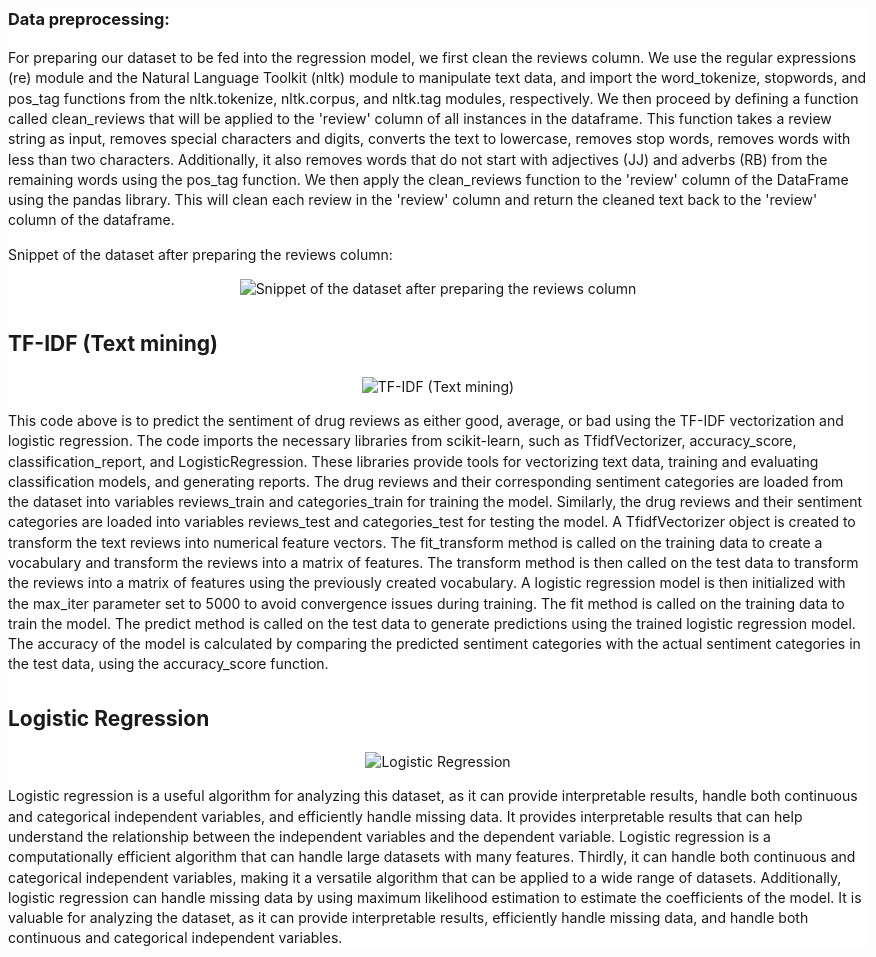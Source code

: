 ### Data preprocessing:

For preparing our dataset to be fed into the regression model, we first clean the reviews column.
We use the regular expressions (re) module and the Natural Language Toolkit (nltk) module to manipulate text data, and import the word_tokenize, stopwords, and pos_tag functions from the nltk.tokenize, nltk.corpus, and nltk.tag modules, respectively. 
We then proceed by defining a function called clean_reviews that will be applied to the 'review' column of all instances in the dataframe. This function takes a review string as input, removes special characters and digits, converts the text to lowercase, removes stop words, removes words with less than two characters. Additionally, it also removes words that do not start with adjectives (JJ) and adverbs (RB) from the remaining words using the pos_tag function. 
We then apply the clean_reviews function to the 'review' column of the DataFrame using the pandas library. This will clean each review in the 'review' column and return the cleaned text back to the 'review' column of the dataframe.

Snippet of the dataset after preparing the reviews column:

<p align="center">
  <img width="516" alt="Snippet of the dataset after preparing the reviews column" src="https://github.com/erichkw528/Drug-Review-Analysis/assets/97138813/321dc530-3f87-4386-b07e-952bd8a14e85">
</p>

## TF-IDF (Text mining)  
<p align="center">
  <img width="589" alt="TF-IDF (Text mining)" src="https://github.com/erichkw528/Drug-Review-Analysis/assets/97138813/24e961ac-925e-44a1-9fd9-64ecbe3d0ab8">
</p>

This code above is to predict the sentiment of drug reviews as either good, average, or bad using the TF-IDF vectorization and logistic regression. The code imports the necessary libraries from scikit-learn, such as TfidfVectorizer, accuracy_score, classification_report, and LogisticRegression. These libraries provide tools for vectorizing text data, training and evaluating classification models, and generating reports. The drug reviews and their corresponding sentiment categories are loaded from the dataset into variables reviews_train and categories_train for training the model. Similarly, the drug reviews and their sentiment categories are loaded into variables reviews_test and categories_test for testing the model. A TfidfVectorizer object is created to transform the text reviews into numerical feature vectors. The fit_transform method is called on the training data to create a vocabulary and transform the reviews into a matrix of features. The transform method is then called on the test data to transform the reviews into a matrix of features using the previously created vocabulary. A logistic regression model is then initialized with the max_iter parameter set to 5000 to avoid convergence issues during training. The fit method is called on the training data to train the model. The predict method is called on the test data to generate predictions using the trained logistic regression model. The accuracy of the model is calculated by comparing the predicted sentiment categories with the actual sentiment categories in the test data, using the accuracy_score function.


## Logistic Regression 
<p align="center">
  <img width="410" alt="Logistic Regression" src="https://github.com/erichkw528/Drug-Review-Analysis/assets/97138813/f3852e68-0043-4146-bf2f-ade6b89fa543">
</p>

Logistic regression is a useful algorithm for analyzing this dataset, as it can provide interpretable results, handle both continuous and categorical independent variables, and efficiently handle missing data. It provides interpretable results that can help understand the relationship between the independent variables and the dependent variable. Logistic regression is a computationally efficient algorithm that can handle large datasets with many features. Thirdly, it can handle both continuous and categorical independent variables, making it a versatile algorithm that can be applied to a wide range of datasets. Additionally, logistic regression can handle missing data by using maximum likelihood estimation to estimate the coefficients of the model. It is valuable for analyzing the dataset, as it can provide interpretable results, efficiently handle missing data, and handle both continuous and categorical independent variables. 
